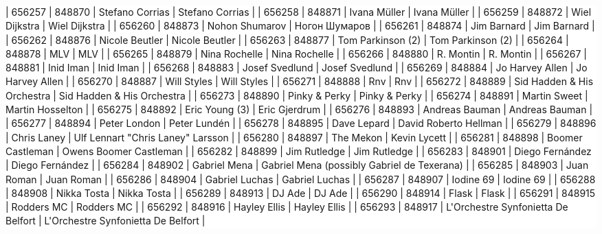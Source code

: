 | 656257 | 848870 | Stefano Corrias | Stefano Corrias |
| 656258 | 848871 | Ivana Müller | Ivana Müller |
| 656259 | 848872 | Wiel Dijkstra | Wiel Dijkstra |
| 656260 | 848873 | Nohon Shumarov | Ногон Шумаров |
| 656261 | 848874 | Jim Barnard | Jim Barnard |
| 656262 | 848876 | Nicole Beutler | Nicole Beutler |
| 656263 | 848877 | Tom Parkinson (2) | Tom Parkinson (2) |
| 656264 | 848878 | MLV | MLV |
| 656265 | 848879 | Nina Rochelle | Nina Rochelle |
| 656266 | 848880 | R. Montin | R. Montin |
| 656267 | 848881 | Inid Iman | Inid Iman |
| 656268 | 848883 | Josef Svedlund | Josef Svedlund |
| 656269 | 848884 | Jo Harvey Allen | Jo Harvey Allen |
| 656270 | 848887 | Will Styles | Will Styles |
| 656271 | 848888 | Rnv | Rnv |
| 656272 | 848889 | Sid Hadden & His Orchestra | Sid Hadden & His Orchestra |
| 656273 | 848890 | Pinky & Perky | Pinky & Perky |
| 656274 | 848891 | Martin Sweet | Martin Hosselton |
| 656275 | 848892 | Eric Young (3) | Eric Gjerdrum |
| 656276 | 848893 | Andreas Bauman | Andreas Bauman |
| 656277 | 848894 | Peter London | Peter Lundén |
| 656278 | 848895 | Dave Lepard | David Roberto Hellman |
| 656279 | 848896 | Chris Laney | Ulf Lennart "Chris Laney" Larsson |
| 656280 | 848897 | The Mekon | Kevin Lycett |
| 656281 | 848898 | Boomer Castleman | Owens Boomer Castleman |
| 656282 | 848899 | Jim Rutledge | Jim Rutledge |
| 656283 | 848901 | Diego Fernández | Diego Fernández |
| 656284 | 848902 | Gabriel Mena | Gabriel Mena (possibly Gabriel de Texerana) |
| 656285 | 848903 | Juan Roman | Juan Roman |
| 656286 | 848904 | Gabriel Luchas | Gabriel Luchas |
| 656287 | 848907 | Iodine 69 | Iodine 69 |
| 656288 | 848908 | Nikka Tosta | Nikka Tosta |
| 656289 | 848913 | DJ Ade | DJ Ade |
| 656290 | 848914 | Flask | Flask |
| 656291 | 848915 | Rodders MC | Rodders MC |
| 656292 | 848916 | Hayley Ellis | Hayley Ellis |
| 656293 | 848917 | L'Orchestre Synfonietta De Belfort | L'Orchestre Synfonietta De Belfort |